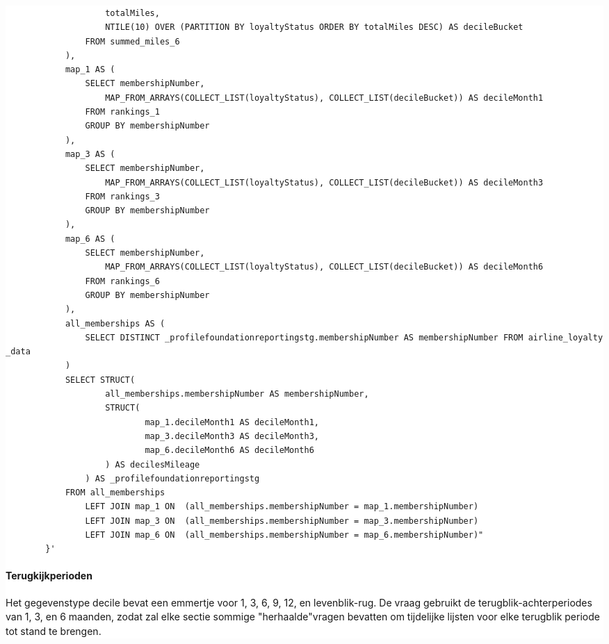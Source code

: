 ```shell
                    totalMiles,
                    NTILE(10) OVER (PARTITION BY loyaltyStatus ORDER BY totalMiles DESC) AS decileBucket
                FROM summed_miles_6
            ),
            map_1 AS (
                SELECT membershipNumber,
                    MAP_FROM_ARRAYS(COLLECT_LIST(loyaltyStatus), COLLECT_LIST(decileBucket)) AS decileMonth1
                FROM rankings_1
                GROUP BY membershipNumber
            ),
            map_3 AS (
                SELECT membershipNumber,
                    MAP_FROM_ARRAYS(COLLECT_LIST(loyaltyStatus), COLLECT_LIST(decileBucket)) AS decileMonth3
                FROM rankings_3
                GROUP BY membershipNumber
            ),
            map_6 AS (
                SELECT membershipNumber,
                    MAP_FROM_ARRAYS(COLLECT_LIST(loyaltyStatus), COLLECT_LIST(decileBucket)) AS decileMonth6
                FROM rankings_6
                GROUP BY membershipNumber
            ),
            all_memberships AS (
                SELECT DISTINCT _profilefoundationreportingstg.membershipNumber AS membershipNumber FROM airline_loyalty_data
            )
            SELECT STRUCT(
                    all_memberships.membershipNumber AS membershipNumber,
                    STRUCT(
                            map_1.decileMonth1 AS decileMonth1,
                            map_3.decileMonth3 AS decileMonth3,
                            map_6.decileMonth6 AS decileMonth6
                    ) AS decilesMileage
                ) AS _profilefoundationreportingstg
            FROM all_memberships
                LEFT JOIN map_1 ON  (all_memberships.membershipNumber = map_1.membershipNumber)
                LEFT JOIN map_3 ON  (all_memberships.membershipNumber = map_3.membershipNumber)
                LEFT JOIN map_6 ON  (all_memberships.membershipNumber = map_6.membershipNumber)"
        }'
```

#### Terugkijkperioden

Het gegevenstype decile bevat een emmertje voor 1, 3, 6, 9, 12, en levenblik-rug. De vraag gebruikt de terugblik-achterperiodes van 1, 3, en 6 maanden, zodat zal elke sectie sommige &quot;herhaalde&quot;vragen bevatten om tijdelijke lijsten voor elke terugblik periode tot stand te brengen.
